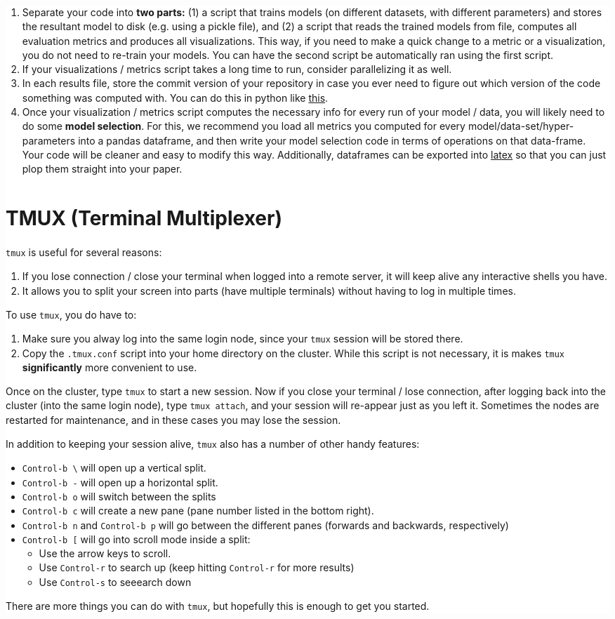 1. Separate your code into **two parts:** (1) a script that trains models (on different datasets, with different parameters) and stores the resultant model to disk (e.g. using a pickle file), and (2) a script that reads the trained models from file, computes all evaluation metrics and produces all visualizations. This way, if you need to make a quick change to a metric or a visualization, you do not need to re-train your models. You can have the second script be automatically ran using the first script.
2. If your visualizations / metrics script takes a long time to run, consider parallelizing it as well. 
3. In each results file, store the commit version of your repository in case you ever need to figure out which version of the code something was computed with. You can do this in python like [this](https://stackoverflow.com/questions/14989858/get-the-current-git-hash-in-a-python-script).
4. Once your visualization / metrics script computes the necessary info for every run of your model / data, you will likely need to do some **model selection**. For this, we recommend you load all metrics you computed for every model/data-set/hyper-parameters into a pandas dataframe, and then write your model selection code in terms of operations on that data-frame. Your code will be cleaner and easy to modify this way. Additionally, dataframes can be exported into [latex](https://pandas.pydata.org/pandas-docs/stable/reference/api/pandas.DataFrame.to_latex.html) so that you can just plop them straight into your paper. 


# TMUX (Terminal Multiplexer) 

`tmux` is useful for several reasons:
1. If you lose connection / close your terminal when logged into a remote server, it will keep alive any interactive shells you have.
2. It allows you to split your screen into parts (have multiple terminals) without having to log in multiple times.

To use `tmux`, you do have to:
1. Make sure you alway log into the same login node, since your `tmux` session will be stored there.
2. Copy the `.tmux.conf` script into your home directory on the cluster. While this script is not necessary, it is makes `tmux` **significantly** more convenient to use.

Once on the cluster, type `tmux` to start a new session. Now if you close your terminal / lose connection, after logging back into the cluster (into the same login node), type `tmux attach`, and your session will re-appear just as you left it. Sometimes the nodes are restarted for maintenance, and in these cases you may lose the session. 

In addition to keeping your session alive, `tmux` also has a number of other handy features:
* `Control-b \` will open up a vertical split.
* `Control-b -` will open up a horizontal split.
* `Control-b o` will switch between the splits
* `Control-b c` will create a new pane (pane number listed in the bottom right).
* `Control-b n` and `Control-b p` will go between the different panes (forwards and backwards, respectively)
* `Control-b [` will go into scroll mode inside a split:
  - Use the arrow keys to scroll.
  - Use `Control-r` to search up (keep hitting `Control-r` for more results)
  - Use `Control-s` to seeearch down 

There are more things you can do with `tmux`, but hopefully this is enough to get you started. 
